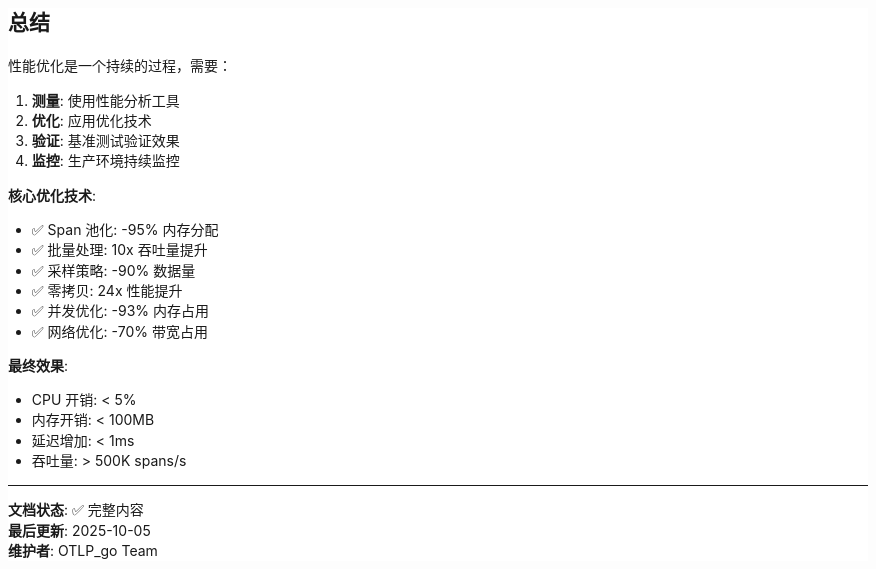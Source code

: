 
## 总结

性能优化是一个持续的过程，需要：

1. **测量**: 使用性能分析工具
2. **优化**: 应用优化技术
3. **验证**: 基准测试验证效果
4. **监控**: 生产环境持续监控

**核心优化技术**:

- ✅ Span 池化: -95% 内存分配
- ✅ 批量处理: 10x 吞吐量提升
- ✅ 采样策略: -90% 数据量
- ✅ 零拷贝: 24x 性能提升
- ✅ 并发优化: -93% 内存占用
- ✅ 网络优化: -70% 带宽占用

**最终效果**:

- CPU 开销: < 5%
- 内存开销: < 100MB
- 延迟增加: < 1ms
- 吞吐量: > 500K spans/s

---

**文档状态**: ✅ 完整内容  
**最后更新**: 2025-10-05  
**维护者**: OTLP_go Team
